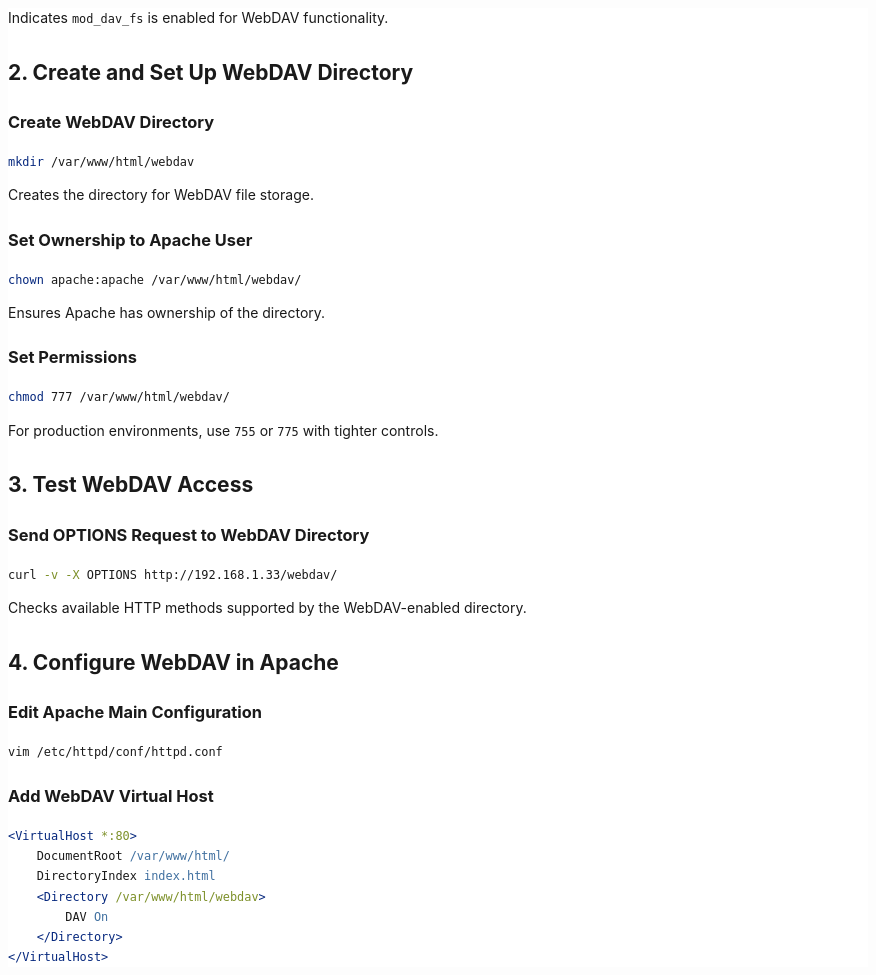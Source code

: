 Indicates `mod_dav_fs` is enabled for WebDAV functionality.

## 2. Create and Set Up WebDAV Directory

### Create WebDAV Directory

```bash
mkdir /var/www/html/webdav
```

Creates the directory for WebDAV file storage.

### Set Ownership to Apache User

```bash
chown apache:apache /var/www/html/webdav/
```

Ensures Apache has ownership of the directory.

### Set Permissions

```bash
chmod 777 /var/www/html/webdav/
```

For production environments, use `755` or `775` with tighter controls.

## 3. Test WebDAV Access

### Send OPTIONS Request to WebDAV Directory

```bash
curl -v -X OPTIONS http://192.168.1.33/webdav/
```

Checks available HTTP methods supported by the WebDAV-enabled directory.


## 4. Configure WebDAV in Apache

### Edit Apache Main Configuration

```bash
vim /etc/httpd/conf/httpd.conf
```

### Add WebDAV Virtual Host

```apache
<VirtualHost *:80>
    DocumentRoot /var/www/html/
    DirectoryIndex index.html
    <Directory /var/www/html/webdav>
        DAV On
    </Directory>
</VirtualHost>
```
